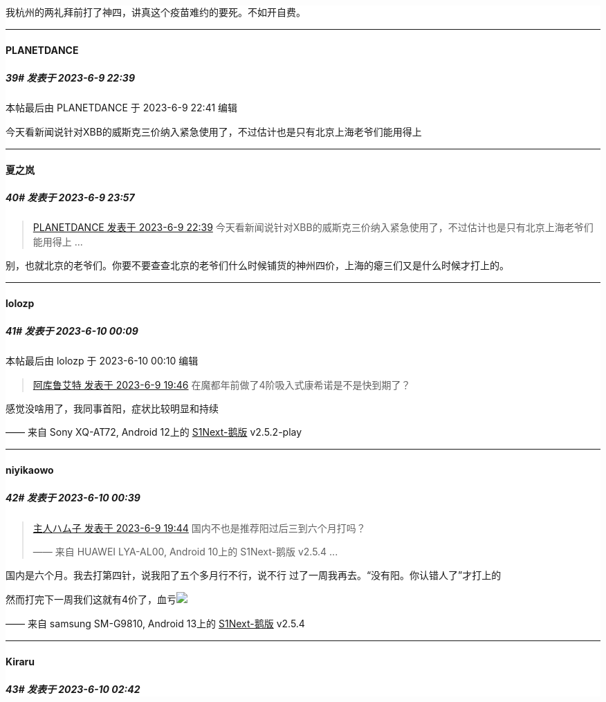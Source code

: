 我杭州的两礼拜前打了神四，讲真这个疫苗难约的要死。不如开自费。

*****

####  PLANETDANCE  
##### 39#       发表于 2023-6-9 22:39

 本帖最后由 PLANETDANCE 于 2023-6-9 22:41 编辑 

今天看新闻说针对XBB的威斯克三价纳入紧急使用了，不过估计也是只有北京上海老爷们能用得上

*****

####  夏之岚  
##### 40#       发表于 2023-6-9 23:57

<blockquote><a href="httphttps://bbs.saraba1st.com/2b/forum.php?mod=redirect&amp;goto=findpost&amp;pid=61209825&amp;ptid=2139263" target="_blank">PLANETDANCE 发表于 2023-6-9 22:39</a>
今天看新闻说针对XBB的威斯克三价纳入紧急使用了，不过估计也是只有北京上海老爷们能用得上 ...</blockquote>
别，也就北京的老爷们。你要不要查查北京的老爷们什么时候铺货的神州四价，上海的瘪三们又是什么时候才打上的。

*****

####  lolozp  
##### 41#       发表于 2023-6-10 00:09

 本帖最后由 lolozp 于 2023-6-10 00:10 编辑 
<blockquote><a href="httphttps://bbs.saraba1st.com/2b/forum.php?mod=redirect&amp;goto=findpost&amp;pid=61206502&amp;ptid=2139263" target="_blank">阿库鲁艾特 发表于 2023-6-9 19:46</a>
在魔都年前做了4阶吸入式康希诺是不是快到期了？</blockquote>
感觉没啥用了，我同事首阳，症状比较明显和持续

—— 来自 Sony XQ-AT72, Android 12上的 [S1Next-鹅版](https://github.com/ykrank/S1-Next/releases) v2.5.2-play

*****

####  niyikaowo  
##### 42#       发表于 2023-6-10 00:39

<blockquote><a href="httphttps://bbs.saraba1st.com/2b/forum.php?mod=redirect&amp;goto=findpost&amp;pid=61206464&amp;ptid=2139263" target="_blank">主人ハム子 发表于 2023-6-9 19:44</a>
国内不也是推荐阳过后三到六个月打吗？

—— 来自 HUAWEI LYA-AL00, Android 10上的 S1Next-鹅版 v2.5.4 ...</blockquote>
国内是六个月。我去打第四针，说我阳了五个多月行不行，说不行
过了一周我再去。“没有阳。你认错人了”才打上的

然而打完下一周我们这就有4价了，血亏<img src="https://static.saraba1st.com/image/smiley/face2017/145.png" referrerpolicy="no-referrer">

—— 来自 samsung SM-G9810, Android 13上的 [S1Next-鹅版](https://github.com/ykrank/S1-Next/releases) v2.5.4

*****

####  Kiraru  
##### 43#       发表于 2023-6-10 02:42
